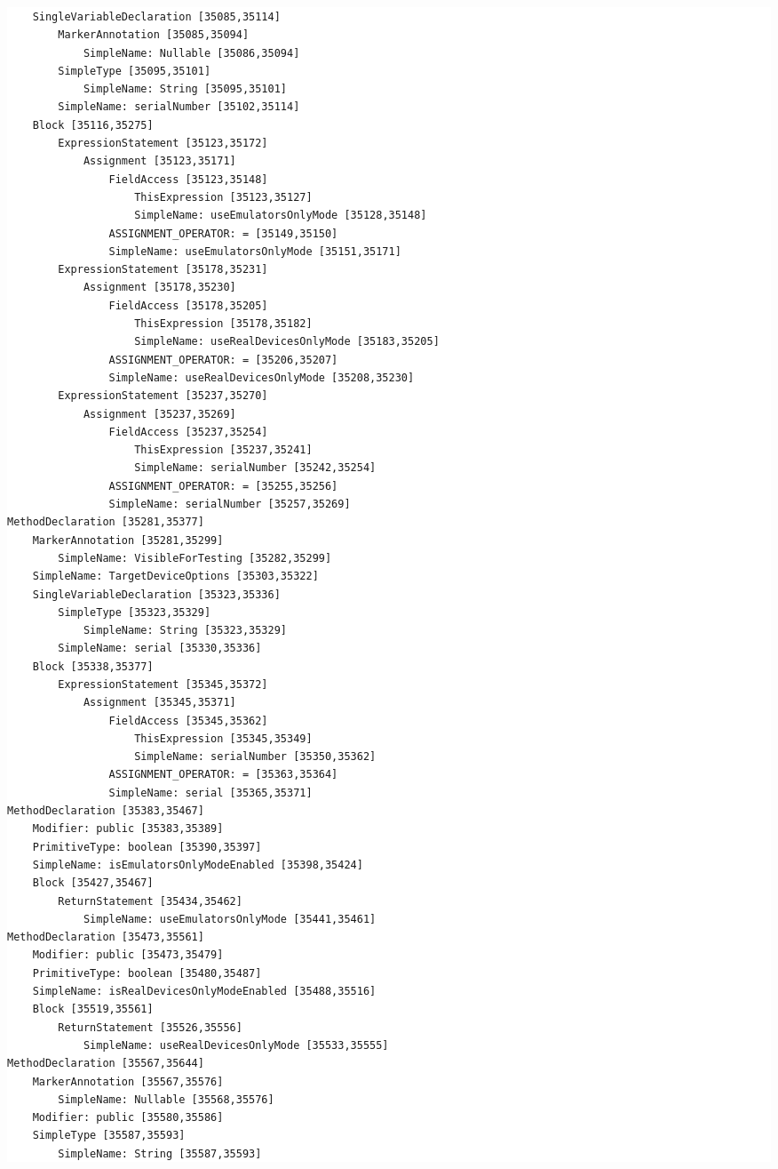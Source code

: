         SingleVariableDeclaration [35085,35114]
            MarkerAnnotation [35085,35094]
                SimpleName: Nullable [35086,35094]
            SimpleType [35095,35101]
                SimpleName: String [35095,35101]
            SimpleName: serialNumber [35102,35114]
        Block [35116,35275]
            ExpressionStatement [35123,35172]
                Assignment [35123,35171]
                    FieldAccess [35123,35148]
                        ThisExpression [35123,35127]
                        SimpleName: useEmulatorsOnlyMode [35128,35148]
                    ASSIGNMENT_OPERATOR: = [35149,35150]
                    SimpleName: useEmulatorsOnlyMode [35151,35171]
            ExpressionStatement [35178,35231]
                Assignment [35178,35230]
                    FieldAccess [35178,35205]
                        ThisExpression [35178,35182]
                        SimpleName: useRealDevicesOnlyMode [35183,35205]
                    ASSIGNMENT_OPERATOR: = [35206,35207]
                    SimpleName: useRealDevicesOnlyMode [35208,35230]
            ExpressionStatement [35237,35270]
                Assignment [35237,35269]
                    FieldAccess [35237,35254]
                        ThisExpression [35237,35241]
                        SimpleName: serialNumber [35242,35254]
                    ASSIGNMENT_OPERATOR: = [35255,35256]
                    SimpleName: serialNumber [35257,35269]
    MethodDeclaration [35281,35377]
        MarkerAnnotation [35281,35299]
            SimpleName: VisibleForTesting [35282,35299]
        SimpleName: TargetDeviceOptions [35303,35322]
        SingleVariableDeclaration [35323,35336]
            SimpleType [35323,35329]
                SimpleName: String [35323,35329]
            SimpleName: serial [35330,35336]
        Block [35338,35377]
            ExpressionStatement [35345,35372]
                Assignment [35345,35371]
                    FieldAccess [35345,35362]
                        ThisExpression [35345,35349]
                        SimpleName: serialNumber [35350,35362]
                    ASSIGNMENT_OPERATOR: = [35363,35364]
                    SimpleName: serial [35365,35371]
    MethodDeclaration [35383,35467]
        Modifier: public [35383,35389]
        PrimitiveType: boolean [35390,35397]
        SimpleName: isEmulatorsOnlyModeEnabled [35398,35424]
        Block [35427,35467]
            ReturnStatement [35434,35462]
                SimpleName: useEmulatorsOnlyMode [35441,35461]
    MethodDeclaration [35473,35561]
        Modifier: public [35473,35479]
        PrimitiveType: boolean [35480,35487]
        SimpleName: isRealDevicesOnlyModeEnabled [35488,35516]
        Block [35519,35561]
            ReturnStatement [35526,35556]
                SimpleName: useRealDevicesOnlyMode [35533,35555]
    MethodDeclaration [35567,35644]
        MarkerAnnotation [35567,35576]
            SimpleName: Nullable [35568,35576]
        Modifier: public [35580,35586]
        SimpleType [35587,35593]
            SimpleName: String [35587,35593]